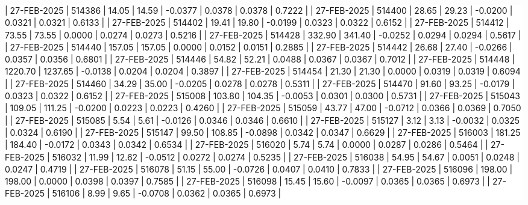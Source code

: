 | 27-FEB-2025 | 514386 | 14.05 | 14.59 | -0.0377 | 0.0378 | 0.0378 | 0.7222 |
| 27-FEB-2025 | 514400 | 28.65 | 29.23 | -0.0200 | 0.0321 | 0.0321 | 0.6133 |
| 27-FEB-2025 | 514402 | 19.41 | 19.80 | -0.0199 | 0.0323 | 0.0322 | 0.6152 |
| 27-FEB-2025 | 514412 | 73.55 | 73.55 | 0.0000 | 0.0274 | 0.0273 | 0.5216 |
| 27-FEB-2025 | 514428 | 332.90 | 341.40 | -0.0252 | 0.0294 | 0.0294 | 0.5617 |
| 27-FEB-2025 | 514440 | 157.05 | 157.05 | 0.0000 | 0.0152 | 0.0151 | 0.2885 |
| 27-FEB-2025 | 514442 | 26.68 | 27.40 | -0.0266 | 0.0357 | 0.0356 | 0.6801 |
| 27-FEB-2025 | 514446 | 54.82 | 52.21 | 0.0488 | 0.0367 | 0.0367 | 0.7012 |
| 27-FEB-2025 | 514448 | 1220.70 | 1237.65 | -0.0138 | 0.0204 | 0.0204 | 0.3897 |
| 27-FEB-2025 | 514454 | 21.30 | 21.30 | 0.0000 | 0.0319 | 0.0319 | 0.6094 |
| 27-FEB-2025 | 514460 | 34.29 | 35.00 | -0.0205 | 0.0278 | 0.0278 | 0.5311 |
| 27-FEB-2025 | 514470 | 91.60 | 93.25 | -0.0179 | 0.0323 | 0.0322 | 0.6152 |
| 27-FEB-2025 | 515008 | 103.80 | 104.35 | -0.0053 | 0.0301 | 0.0300 | 0.5731 |
| 27-FEB-2025 | 515043 | 109.05 | 111.25 | -0.0200 | 0.0223 | 0.0223 | 0.4260 |
| 27-FEB-2025 | 515059 | 43.77 | 47.00 | -0.0712 | 0.0366 | 0.0369 | 0.7050 |
| 27-FEB-2025 | 515085 | 5.54 | 5.61 | -0.0126 | 0.0346 | 0.0346 | 0.6610 |
| 27-FEB-2025 | 515127 | 3.12 | 3.13 | -0.0032 | 0.0325 | 0.0324 | 0.6190 |
| 27-FEB-2025 | 515147 | 99.50 | 108.85 | -0.0898 | 0.0342 | 0.0347 | 0.6629 |
| 27-FEB-2025 | 516003 | 181.25 | 184.40 | -0.0172 | 0.0343 | 0.0342 | 0.6534 |
| 27-FEB-2025 | 516020 | 5.74 | 5.74 | 0.0000 | 0.0287 | 0.0286 | 0.5464 |
| 27-FEB-2025 | 516032 | 11.99 | 12.62 | -0.0512 | 0.0272 | 0.0274 | 0.5235 |
| 27-FEB-2025 | 516038 | 54.95 | 54.67 | 0.0051 | 0.0248 | 0.0247 | 0.4719 |
| 27-FEB-2025 | 516078 | 51.15 | 55.00 | -0.0726 | 0.0407 | 0.0410 | 0.7833 |
| 27-FEB-2025 | 516096 | 198.00 | 198.00 | 0.0000 | 0.0398 | 0.0397 | 0.7585 |
| 27-FEB-2025 | 516098 | 15.45 | 15.60 | -0.0097 | 0.0365 | 0.0365 | 0.6973 |
| 27-FEB-2025 | 516106 | 8.99 | 9.65 | -0.0708 | 0.0362 | 0.0365 | 0.6973 |
